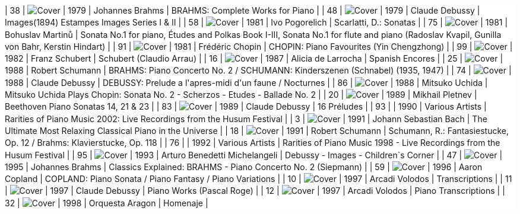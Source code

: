 | 38 | ![Cover](https://i.discogs.com/8B9eDyhHFEjwqajQmYJ7yF2lZD2H-YDSoLrtcelKPH8/rs:fit/g:sm/q:40/h:150/w:150/czM6Ly9kaXNjb2dz/LWRhdGFiYXNlLWlt/YWdlcy9SLTMzNzE2/NzgtMTMyNzg2MTMz/MS5qcGVn.jpeg) | 1979 | Johannes Brahms | BRAHMS: Complete Works for Piano |
| 48 | ![Cover](http://coverartarchive.org/release/b5e7085c-c860-45f6-b2bf-52a1c0f70f71/13718728004-250.jpg) | 1979 | Claude Debussy | Images(1894) Estampes Images Series I &amp; II |
| 58 | ![Cover](https://i.discogs.com/MKodMCXLIdLDhNPDCa6Ubs42gxShl9eYJ6v-puWEacI/rs:fit/g:sm/q:40/h:150/w:150/czM6Ly9kaXNjb2dz/LWRhdGFiYXNlLWlt/YWdlcy9SLTIzNTUx/NTk1LTE2NTUxMzYx/NzgtNjMxNy5qcGVn.jpeg) | 1981 | Ivo Pogorelich | Scarlatti, D.: Sonatas |
| 75 | ![Cover](https://i.discogs.com/DGR0RzRM9gwrOR7qcFQqyjCeZDGr40K-JC2Ehh1kOc0/rs:fit/g:sm/q:40/h:150/w:150/czM6Ly9kaXNjb2dz/LWRhdGFiYXNlLWlt/YWdlcy9SLTE0NTU1/MTA4LTE1NzY5NzA0/MjgtOTg1My5qcGVn.jpeg) | 1981 | Bohuslav Martinů | Sonata No.1 for piano, Études and Polkas Book I-III, Sonata No.1 for flute and piano (Radoslav Kvapil, Gunilla von Bahr, Kerstin Hindart) |
| 91 | ![Cover](https://i.discogs.com/U6YoaLKcRcIK1Btb7PuSGLvwy75NHgnNDGz7huhZ1D4/rs:fit/g:sm/q:40/h:150/w:150/czM6Ly9kaXNjb2dz/LWRhdGFiYXNlLWlt/YWdlcy9SLTExMjUx/MjE4LTE1MTI3NTY0/MDMtNjEyOS5qcGVn.jpeg) | 1981 | Frédéric Chopin | CHOPIN: Piano Favourites (Yin Chengzhong) |
| 99 | ![Cover](https://i.discogs.com/n4vgUY85babU4z4-ioj1WU1dnfCo3AXjn7qOp_OlkyA/rs:fit/g:sm/q:40/h:150/w:150/czM6Ly9kaXNjb2dz/LWRhdGFiYXNlLWlt/YWdlcy9SLTI2NjY4/MDIyLTE2ODA3ODgz/MjctMjk5Ni5qcGVn.jpeg) | 1982 | Franz Schubert | Schubert (Claudio Arrau) |
| 16 | ![Cover](https://i.discogs.com/fRqlEMRnf2bW_YoY9m96sw2WMpE6qdR1is8dcpYIfyU/rs:fit/g:sm/q:40/h:150/w:150/czM6Ly9kaXNjb2dz/LWRhdGFiYXNlLWlt/YWdlcy9SLTEwMDY4/ODM2LTE0OTEwNjQ1/MjktNjIwMy5qcGVn.jpeg) | 1987 | Alicia de Larrocha | Spanish Encores |
| 25 | ![Cover](https://i.discogs.com/kyaa2iPUM5cCd9SzubUWxV9c1oXrdpC-INPSiTrG1S0/rs:fit/g:sm/q:40/h:150/w:150/czM6Ly9kaXNjb2dz/LWRhdGFiYXNlLWlt/YWdlcy9SLTE0NTM3/MDkzLTE1NzY1ODg1/NzEtNzI3Ny5qcGVn.jpeg) | 1988 | Robert Schumann | BRAHMS: Piano Concerto No. 2 / SCHUMANN: Kinderszenen (Schnabel) (1935, 1947) |
| 74 | ![Cover](https://i.discogs.com/EPQ1G_xty74XcaIjEfV6lwnXWMYU_qunXM8pjirtKBg/rs:fit/g:sm/q:40/h:150/w:150/czM6Ly9kaXNjb2dz/LWRhdGFiYXNlLWlt/YWdlcy9SLTE2ODk5/Mjk3LTE2MTA0ODEx/NzYtODYyNS5qcGVn.jpeg) | 1988 | Claude Debussy | DEBUSSY: Prelude a l'apres-midi d'un faune / Nocturnes |
| 86 | ![Cover](https://i.discogs.com/9fH4Cbh79ooe5mS0UI_P482VFClMdrpNArv9rUTd-aY/rs:fit/g:sm/q:40/h:150/w:150/czM6Ly9kaXNjb2dz/LWRhdGFiYXNlLWlt/YWdlcy9SLTQyODky/OTgtMTM2MTAyNDEw/Ni00MzI2LmpwZWc.jpeg) | 1988 | Mitsuko Uchida | Mitsuko Uchida Plays Chopin: Sonata No. 2 - Scherzos - Etudes - Ballade No. 2 |
| 20 | ![Cover](https://i.discogs.com/Hy7bSPBshy0ENTevrwdV71MESUHA09Npx0cJwohPimc/rs:fit/g:sm/q:40/h:150/w:150/czM6Ly9kaXNjb2dz/LWRhdGFiYXNlLWlt/YWdlcy9SLTE3Nzkz/MjYtMTI1MzkxMzg4/OS5qcGVn.jpeg) | 1989 | Mikhail Pletnev | Beethoven Piano Sonatas 14, 21 &amp; 23 |
| 83 | ![Cover](https://i.discogs.com/53Z69JAioxXjZPOvs-lcR78FuHc6rv2UI_r6iy7KEr4/rs:fit/g:sm/q:40/h:150/w:150/czM6Ly9kaXNjb2dz/LWRhdGFiYXNlLWlt/YWdlcy9SLTExOTQx/NzMyLTE1MjUxNjE5/MTYtNjYzNi5qcGVn.jpeg) | 1989 | Claude Debussy | 16 Préludes |
| 93 |  | 1990 | Various Artists | Rarities of Piano Music 2002: Live Recordings from the Husum Festival |
| 3 | ![Cover](https://i.discogs.com/vgLL6lS-G3F26oYaKsqkwW0cHJEJKubuXLW706OjFYM/rs:fit/g:sm/q:40/h:150/w:150/czM6Ly9kaXNjb2dz/LWRhdGFiYXNlLWlt/YWdlcy9SLTMxMjQ1/NzYtMTMxNjk3ODc3/Ni5qcGVn.jpeg) | 1991 | Johann Sebastian Bach | The Ultimate Most Relaxing Classical Piano in the Universe |
| 18 | ![Cover](https://i.discogs.com/WZCjy3A-GthY1ACN5Vacil4P_gdhWUSwl4UilthURC0/rs:fit/g:sm/q:40/h:150/w:150/czM6Ly9kaXNjb2dz/LWRhdGFiYXNlLWlt/YWdlcy9SLTE1NzUx/ODYwLTE1OTcxMzc3/OTktNDIzOS5qcGVn.jpeg) | 1991 | Robert Schumann | Schumann, R.: Fantasiestucke, Op. 12 / Brahms: Klavierstucke, Op. 118 |
| 76 |  | 1992 | Various Artists | Rarities of Piano Music 1998 - Live Recordings from the Husum Festival |
| 95 | ![Cover](https://i.discogs.com/XUE2MbBFEV7pFe0WSIndrTi16oWPxJeMRWN-Ap7AAbg/rs:fit/g:sm/q:40/h:150/w:150/czM6Ly9kaXNjb2dz/LWRhdGFiYXNlLWlt/YWdlcy9SLTYzNjQy/NDItMTYwOTg1NzI1/MC05NTU3LmpwZWc.jpeg) | 1993 | Arturo Benedetti Michelangeli | Debussy - Images - Children`s Corner |
| 47 | ![Cover](https://i.discogs.com/cZajuX1WZZMPEezCf-E4-qg2evGsZ7WppaEde396_nY/rs:fit/g:sm/q:40/h:150/w:150/czM6Ly9kaXNjb2dz/LWRhdGFiYXNlLWlt/YWdlcy9SLTUyNjQ4/NjItMTM4OTA1ODk5/Ny03Mjc0LmpwZWc.jpeg) | 1995 | Johannes Brahms | Classics Explained: BRAHMS - Piano Concerto No. 2 (Siepmann) |
| 59 | ![Cover](https://i.discogs.com/kuSNj8lWHBaoiPZWbZoVddPhzu3Qzwn_9QXmQ95dI8w/rs:fit/g:sm/q:40/h:150/w:150/czM6Ly9kaXNjb2dz/LWRhdGFiYXNlLWlt/YWdlcy9SLTIzMDAx/MjMwLTE2NTA4NDYx/NDItNjc2My5qcGVn.jpeg) | 1996 | Aaron Copland | COPLAND: Piano Sonata / Piano Fantasy / Piano Variations |
| 10 | ![Cover](https://i.discogs.com/j8O_wZGagoatKUc4KL9H0d4ITCZjPBGbxj4MR5DgmYo/rs:fit/g:sm/q:40/h:150/w:150/czM6Ly9kaXNjb2dz/LWRhdGFiYXNlLWlt/YWdlcy9SLTEzODAx/ODExLTE1NjE1MDc4/MjktNTQwNS5qcGVn.jpeg) | 1997 | Arcadi Volodos | Transcriptions |
| 11 | ![Cover](https://i.discogs.com/Xt8QBN8JrtPClyF3Bxi7bMg-U8L7AXcvRZxWGsGS0bs/rs:fit/g:sm/q:40/h:150/w:150/czM6Ly9kaXNjb2dz/LWRhdGFiYXNlLWlt/YWdlcy9SLTYzMzAw/NjgtMTQxNjYzMjgx/Ny00NDg3LmpwZWc.jpeg) | 1997 | Claude Debussy | Piano Works (Pascal Roge) |
| 12 | ![Cover](http://coverartarchive.org/release/dc5c0e13-ca8b-4f2c-89b3-26fc9c059dd9/2841310993-250.jpg) | 1997 | Arcadi Volodos | Piano Transcriptions |
| 32 | ![Cover](https://i.discogs.com/s8aV9O3YHlryXnT_mYT5rfDgshO7F2V35qGTJRhLEgo/rs:fit/g:sm/q:40/h:150/w:150/czM6Ly9kaXNjb2dz/LWRhdGFiYXNlLWlt/YWdlcy9SLTk2MTE1/NjEtMTQ4MzYzMzEy/Mi0zMTcxLmpwZWc.jpeg) | 1998 | Orquesta Aragon | Homenaje |